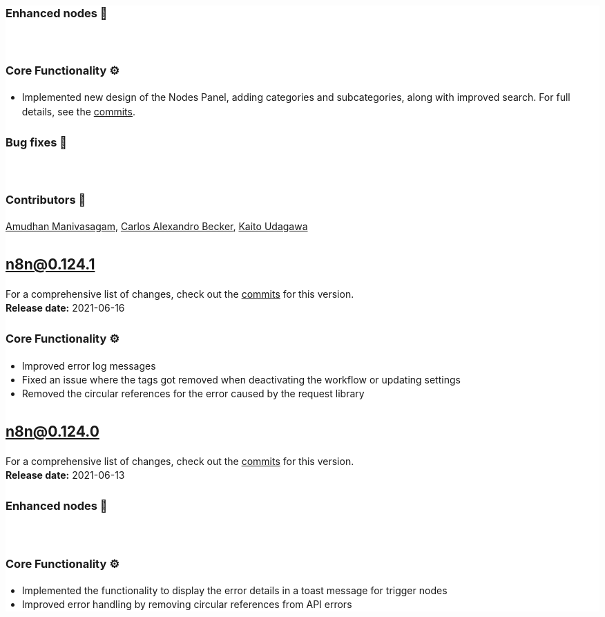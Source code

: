 ### Enhanced nodes 🚀
<br />
<Changelog node="n8n-nodes-base.spotify" title="Spotify:" text="Added Search operation to Album, Artist, Playlist, and Track resources, and Resume and Volume operations to Player resource."/>

### Core Functionality ⚙️
- Implemented new design of the Nodes Panel, adding categories and subcategories, along with improved search. For full details, see the [commits](https://github.com/n8n-io/n8n/commit/0470740737c5ee199447a68b7277c43be2042976).

### Bug fixes 🐛
<br />
<Changelog node="n8n-nodes-base.mySql" title="MySQL:" text="Fixed an issue where n8n was unable to save data due to collation, resulting in workflows ending with Unknown status."/>

### Contributors 🙌
[Amudhan Manivasagam](https://github.com/smamudhan), [Carlos Alexandro Becker](https://github.com/caarlos0), [Kaito Udagawa](https://github.com/umireon)

## n8n@0.124.1
For a comprehensive list of changes, check out the [commits](https://github.com/n8n-io/n8n/compare/n8n@0.124.0...n8n@0.124.1) for this version.<br />
**Release date:** 2021-06-16

### Core Functionality ⚙️
- Improved error log messages
- Fixed an issue where the tags got removed when deactivating the workflow or updating settings
- Removed the circular references for the error caused by the request library

## n8n@0.124.0
For a comprehensive list of changes, check out the [commits](https://github.com/n8n-io/n8n/compare/n8n@0.123.1...n8n@0.124.0) for this version.<br />
**Release date:** 2021-06-13

### Enhanced nodes 🚀
<br />
<Changelog node="n8n-nodes-base.googleDrive" title="Google Drive:" text="Added APP Properties and Properties options to the Upload operation of the File resource"/>
<Changelog node="n8n-nodes-base.httpRequest" title="HTTP Request:" text="Added the functionlaity to log the request to the browser console for testing"/>
<Changelog node="n8n-nodes-base.notion" title="Notion:" text="Added the Include Time parameter date field types"/>
<Changelog node="n8n-nodes-base.salesforce" title="Salesforce:" text="Added Upsert operation to Account, Contact, Custom Object, Lead, and Opportunity resources"/>
<Changelog node="n8n-nodes-base.todoist" title="Todoist:" text="Added the Description option to the Task resource"/>

### Core Functionality ⚙️
- Implemented the functionality to display the error details in a toast message for trigger nodes
- Improved error handling by removing circular references from API errors
